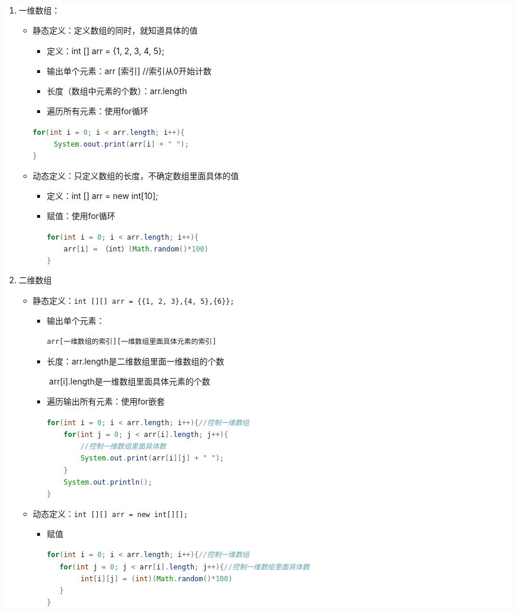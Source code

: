   1. 一维数组：

     * 静态定义：定义数组的同时，就知道具体的值

       * 定义：int [] arr = {1, 2, 3, 4, 5};

       * 输出单个元素：arr [索引]  //索引从0开始计数
       * 长度（数组中元素的个数）：arr.length
       * 遍历所有元素：使用for循环

       ```java
       for(int i = 0; i < arr.length; i++){
        	System.oout.print(arr[i] + " ");   
       }
       ```

     * 动态定义：只定义数组的长度，不确定数组里面具体的值

       * 定义：int [] arr = new int[10];

       * 赋值：使用for循环

         ```java
         for(int i = 0; i < arr.length; i++){
             arr[i] = （int）(Math.random()*100)
         }
         ```

  2. 二维数组

     * 静态定义：`int [][] arr = {{1, 2, 3},{4, 5},{6}};` 

       * 输出单个元素：

         `arr[一维数组的索引][一维数组里面具体元素的索引]`

       * 长度：arr.length是二维数组里面一维数组的个数

         ​	   arr[i].length是一维数组里面具体元素的个数

       * 遍历输出所有元素：使用for嵌套

         ```java
         for(int i = 0; i < arr.length; i++){//控制一维数组
             for(int j = 0; j < arr[i].length; j++){
                 //控制一维数组里面具体数	
                 System.out.print(arr[i][j] + " ");
             }
             System.out.println();
         }
         ```

     * 动态定义：`int [][] arr = new int[][];`

       * 赋值

         ```java
         for(int i = 0; i < arr.length; i++){//控制一维数组
         	for(int j = 0; j < arr[i].length; j++){//控制一维数组里面具体数	
                 int[i][j] = (int)(Math.random()*100)
         	}
         }
         ```





